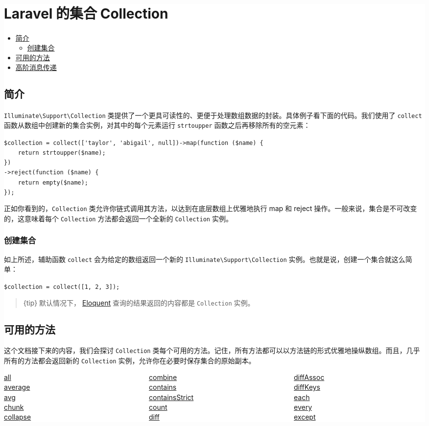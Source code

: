 # Laravel 的集合 Collection

- [简介](#introduction)
    - [创建集合](#creating-collections)
- [可用的方法](#available-methods)
- [高阶消息传递](#higher-order-messages)

<a name="introduction"></a>
## 简介

`Illuminate\Support\Collection` 类提供了一个更具可读性的、更便于处理数组数据的封装。具体例子看下面的代码。我们使用了 `collect` 函数从数组中创建新的集合实例，对其中的每个元素运行 `strtoupper` 函数之后再移除所有的空元素：

    $collection = collect(['taylor', 'abigail', null])->map(function ($name) {
        return strtoupper($name);
    })
    ->reject(function ($name) {
        return empty($name);
    });

正如你看到的，`Collection` 类允许你链式调用其方法，以达到在底层数组上优雅地执行 map 和 reject 操作。一般来说，集合是不可改变的，这意味着每个 `Collection` 方法都会返回一个全新的 `Collection` 实例。

<a name="creating-collections"></a>
### 创建集合

如上所述，辅助函数 `collect` 会为给定的数组返回一个新的 `Illuminate\Support\Collection` 实例。也就是说，创建一个集合就这么简单：

    $collection = collect([1, 2, 3]);

> {tip} 默认情况下， [Eloquent](/docs/{{version}}/eloquent) 查询的结果返回的内容都是 `Collection` 实例。

<a name="available-methods"></a>
## 可用的方法

这个文档接下来的内容，我们会探讨 `Collection` 类每个可用的方法。记住，所有方法都可以以方法链的形式优雅地操纵数组。而且，几乎所有的方法都会返回新的 `Collection` 实例，允许你在必要时保存集合的原始副本。

<style>
    #collection-method-list > p {
        column-count: 3; -moz-column-count: 3; -webkit-column-count: 3;
        column-gap: 2em; -moz-column-gap: 2em; -webkit-column-gap: 2em;
    }

    #collection-method-list a {
        display: block;
    }
</style>

<div id="collection-method-list" markdown="1">

[all](#method-all)
[average](#method-average)
[avg](#method-avg)
[chunk](#method-chunk)
[collapse](#method-collapse)
[combine](#method-combine)
[contains](#method-contains)
[containsStrict](#method-containsstrict)
[count](#method-count)
[diff](#method-diff)
[diffAssoc](#method-diffassoc)
[diffKeys](#method-diffkeys)
[each](#method-each)
[every](#method-every)
[except](#method-except)